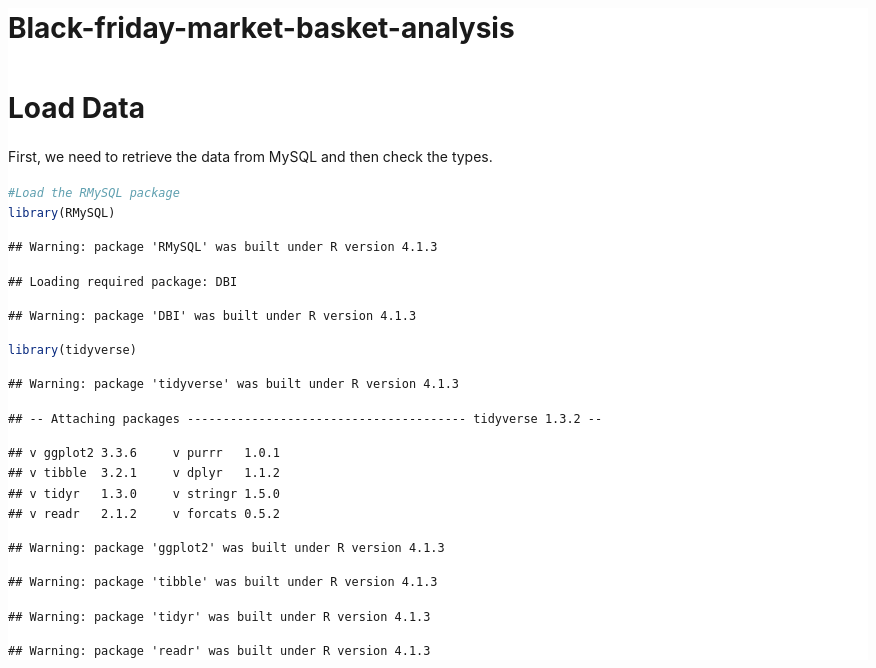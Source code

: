 Black-friday-market-basket-analysis
================




# Load Data

First, we need to retrieve the data from MySQL and then check the types.


```r
#Load the RMySQL package
library(RMySQL)
```

```
## Warning: package 'RMySQL' was built under R version 4.1.3
```

```
## Loading required package: DBI
```

```
## Warning: package 'DBI' was built under R version 4.1.3
```

```r
library(tidyverse)
```

```
## Warning: package 'tidyverse' was built under R version 4.1.3
```

```
## -- Attaching packages --------------------------------------- tidyverse 1.3.2 --
```

```
## v ggplot2 3.3.6     v purrr   1.0.1
## v tibble  3.2.1     v dplyr   1.1.2
## v tidyr   1.3.0     v stringr 1.5.0
## v readr   2.1.2     v forcats 0.5.2
```

```
## Warning: package 'ggplot2' was built under R version 4.1.3
```

```
## Warning: package 'tibble' was built under R version 4.1.3
```

```
## Warning: package 'tidyr' was built under R version 4.1.3
```

```
## Warning: package 'readr' was built under R version 4.1.3
```
